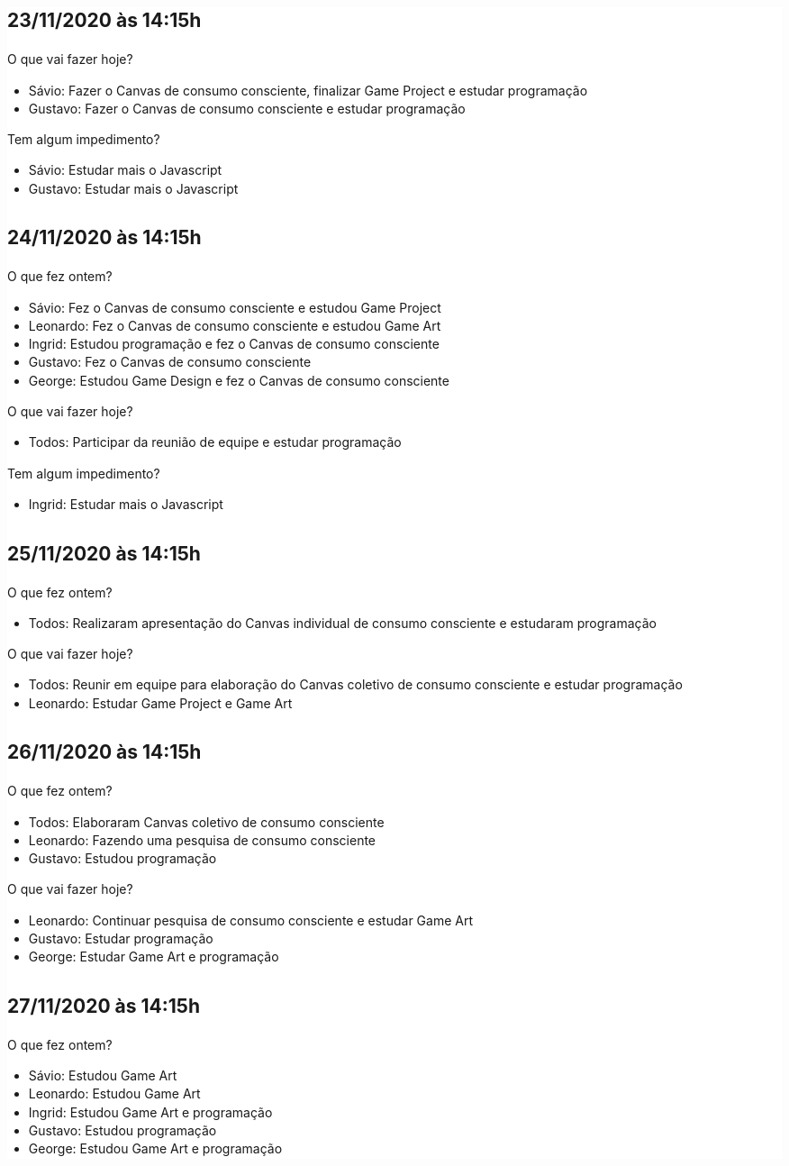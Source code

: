 ## 23/11/2020 às 14:15h
O que vai fazer hoje?
- Sávio: Fazer o Canvas de consumo consciente, finalizar Game Project e estudar programação
- Gustavo: Fazer o Canvas de consumo consciente e estudar programação

Tem algum impedimento?
- Sávio: Estudar mais o Javascript
- Gustavo: Estudar mais o Javascript

## 24/11/2020 às 14:15h
O que fez ontem?
- Sávio: Fez o Canvas de consumo consciente e estudou Game Project
- Leonardo: Fez o Canvas de consumo consciente e estudou Game Art
- Ingrid: Estudou programação e fez o Canvas de consumo consciente
- Gustavo: Fez o Canvas de consumo consciente 
- George: Estudou Game Design e fez o Canvas de consumo consciente 

O que vai fazer hoje?
- Todos: Participar da reunião de equipe e estudar programação

Tem algum impedimento?
- Ingrid: Estudar mais o Javascript

## 25/11/2020 às 14:15h
O que fez ontem?
- Todos: Realizaram apresentação do Canvas individual de consumo consciente e estudaram programação

O que vai fazer hoje?
- Todos: Reunir em equipe para elaboração do Canvas coletivo de consumo consciente e estudar programação
- Leonardo: Estudar Game Project e Game Art

## 26/11/2020 às 14:15h
O que fez ontem?
- Todos: Elaboraram Canvas coletivo de consumo consciente
- Leonardo: Fazendo uma pesquisa de consumo consciente
- Gustavo: Estudou programação

O que vai fazer hoje?
- Leonardo: Continuar pesquisa de consumo consciente e estudar Game Art
- Gustavo: Estudar programação
- George: Estudar Game Art e programação

## 27/11/2020 às 14:15h
O que fez ontem?
- Sávio: Estudou Game Art
- Leonardo: Estudou Game Art
- Ingrid: Estudou Game Art e programação
- Gustavo: Estudou programação
- George: Estudou Game Art e programação
